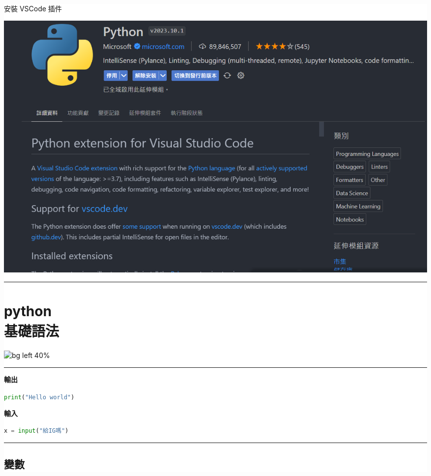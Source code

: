 


安裝 VSCode 插件

![width:800](https://raw.githubusercontent.com/SCAICT/112-OP/main/img/py3.png)

---



# python<br>基礎語法

![bg left 40%](https://s3.dualstack.us-east-2.amazonaws.com/pythondotorg-assets/media/files/python-logo-only.svg)

---

**輸出**
```python
print("Hello world")
```
**輸入**
```python
x = input("給IG嗎")
```
---


## 變數
